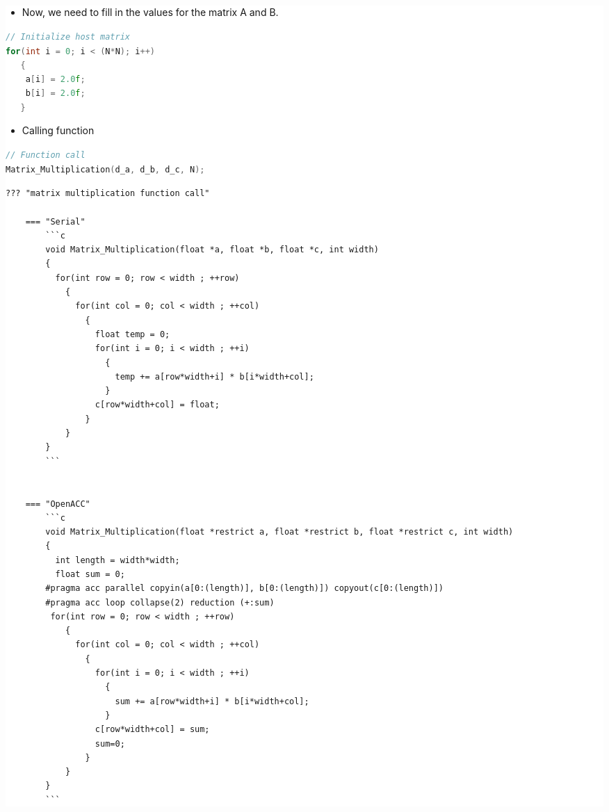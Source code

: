  - Now, we need to fill in the values for the matrix A and B.
```c
// Initialize host matrix
for(int i = 0; i < (N*N); i++)
   {
    a[i] = 2.0f;
    b[i] = 2.0f;
   }
```

 - Calling function
```c
// Function call
Matrix_Multiplication(d_a, d_b, d_c, N);
```

    ??? "matrix multiplication function call"
        
        === "Serial"
            ```c
            void Matrix_Multiplication(float *a, float *b, float *c, int width)
            {
              for(int row = 0; row < width ; ++row)
                {
                  for(int col = 0; col < width ; ++col)
                    {
                      float temp = 0;
                      for(int i = 0; i < width ; ++i)
                        {
                          temp += a[row*width+i] * b[i*width+col];
                        }
                      c[row*width+col] = float;
                    } 
                }   
            }
            ```


        === "OpenACC"
            ```c
            void Matrix_Multiplication(float *restrict a, float *restrict b, float *restrict c, int width)
            {
              int length = width*width;
              float sum = 0;
            #pragma acc parallel copyin(a[0:(length)], b[0:(length)]) copyout(c[0:(length)])
            #pragma acc loop collapse(2) reduction (+:sum)
             for(int row = 0; row < width ; ++row)
                {
                  for(int col = 0; col < width ; ++col)
                    {
                      for(int i = 0; i < width ; ++i)
                        {
                          sum += a[row*width+i] * b[i*width+col];
                        }
                      c[row*width+col] = sum;
                      sum=0;
                    }
                }
            }	    
            ```
